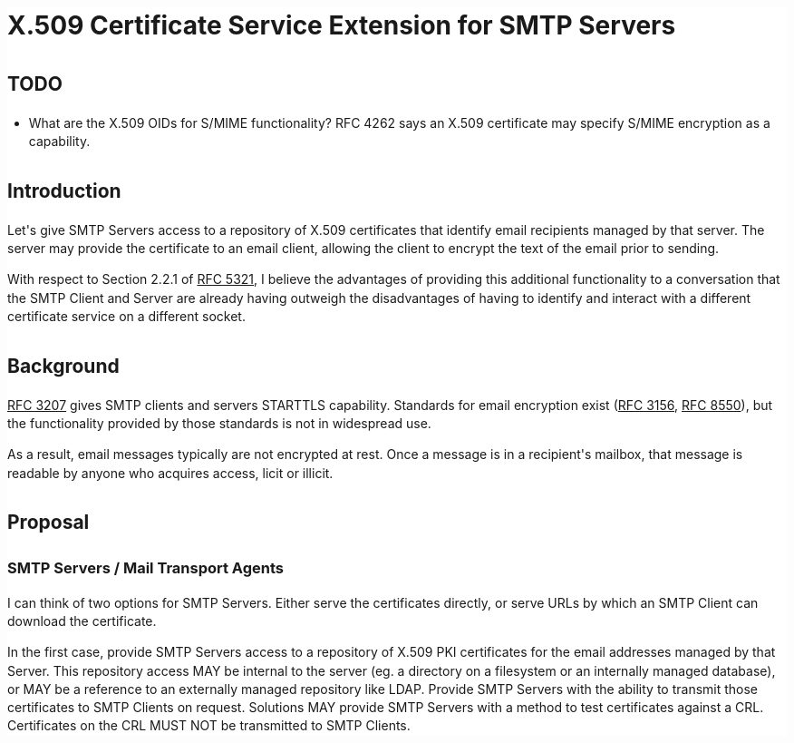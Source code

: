 # X.509 Certificate Service Extension for SMTP Servers

## TODO

- What are the X.509 OIDs for S/MIME functionality? RFC 4262 says an
X.509 certificate may specify S/MIME encryption as a capability.


## Introduction

Let's give SMTP Servers access to a repository of X.509 certificates
that identify email recipients managed by that server. The server
may provide the certificate to an email client, allowing the client
to encrypt the text of the email prior to sending.

With respect to Section 2.2.1 of [RFC 5321][rfc5321], I believe the
advantages of providing this additional functionality to a conversation
that the SMTP Client and Server are already having outweigh the
disadvantages of having to identify and interact with a different
certificate service on a different socket.


## Background

[RFC 3207][rfc3207] gives SMTP clients and servers STARTTLS
capability. Standards for email encryption exist ([RFC 3156][rfc3156],
[RFC 8550][rfc8550]), but the functionality provided by those
standards is not in widespread use.

As a result, email messages typically are not encrypted at rest. Once
a message is in a recipient's mailbox, that message is readable by
anyone who acquires access, licit or illicit.


## Proposal

### SMTP Servers / Mail Transport Agents

I can think of two options for SMTP Servers. Either serve the
certificates directly, or serve URLs by which an SMTP Client can
download the certificate.

In the first case, provide SMTP Servers access to a repository of X.509
PKI certificates for the email addresses managed by that Server. This
repository access MAY be internal to the server (eg. a directory on a
filesystem or an internally managed database), or MAY be a reference to
an externally managed repository like LDAP. Provide SMTP Servers with
the ability to transmit those certificates to SMTP Clients on request.
Solutions MAY provide SMTP Servers with a method to test certificates
against a CRL. Certificates on the CRL MUST NOT be transmitted to SMTP
Clients.


[bcp14]: https://tools.ietf.org/html/bcp14
[rfc2119]: https://www.rfc-editor.org/info/rfc2119
[rfc8174]: https://www.rfc-editor.org/info/rfc8174
[rfc5321]: https://www.rfc-editor.org/info/rfc5321
[iana]: http://www.iana.org/assignments/smtp-enhanced-status-codes
[rfc3463]: https://www.rfc-editor.org/info/rfc3463
[rfc8550]: https://www.rfc-editor.org/info/rfc8550
[rfc8398]: https://www.rfc-editor.org/info/rfc8398
[rfc3207]: https://www.rfc-editor.org/info/rfc3207
[rfc3156]: https://www.rfc-editor.org/info/rfc3156
[rfc5280]: https://www.rfc-editor.org/info/rfc5280
[rfc8398]: https://www.rfc-editor.org/info/rfc8398
[rfc4262]: https://www.rfc-editor.org/info/rfc4262